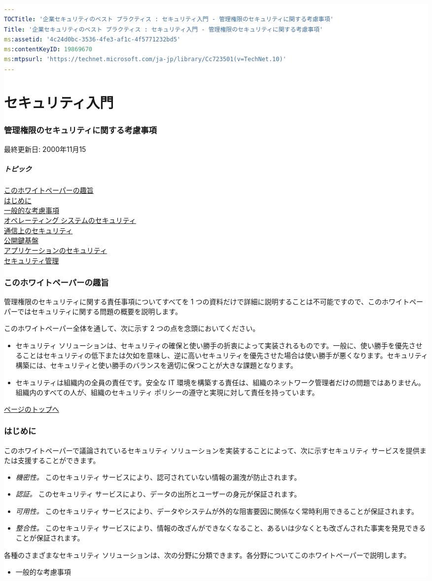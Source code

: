 ```yaml
---
TOCTitle: '企業セキュリティのベスト プラクティス : セキュリティ入門 ‐ 管理権限のセキュリティに関する考慮事項'
Title: '企業セキュリティのベスト プラクティス : セキュリティ入門 ‐ 管理権限のセキュリティに関する考慮事項'
ms:assetid: '4c24d0bc-3536-4fe3-af1c-4f5771232bd5'
ms:contentKeyID: 19869670
ms:mtpsurl: 'https://technet.microsoft.com/ja-jp/library/Cc723501(v=TechNet.10)'
---
```


セキュリティ入門
================

### 管理権限のセキュリティに関する考慮事項

最終更新日: 2000年11月15

##### トピック

[](#elaa)[このホワイトペーパーの趣旨](#elaa)  
[](#ekaa)[はじめに](#ekaa)  
[](#ejaa)[一般的な考慮事項](#ejaa)  
[](#eiaa)[オペレーティング システムのセキュリティ](#eiaa)  
[](#ehaa)[通信上のセキュリティ](#ehaa)  
[](#egaa)[公開鍵基盤](#egaa)  
[](#efaa)[アプリケーションのセキュリティ](#efaa)  
[](#eeaa)[セキュリティ管理](#eeaa)  

### このホワイトペーパーの趣旨

管理権限のセキュリティに関する責任事項についてすべてを 1 つの資料だけで詳細に説明することは不可能ですので、このホワイトペーパーではセキュリティに関する問題の概要を説明します。

このホワイトペーパー全体を通して、次に示す 2 つの点を念頭においてください。

-   セキュリティ ソリューションは、セキュリティの確保と使い勝手の折衷によって実装されるものです。一般に、使い勝手を優先させることはセキュリティの低下または欠如を意味し、逆に高いセキュリティを優先させた場合は使い勝手が悪くなります。セキュリティ構築には、セキュリティと使い勝手のバランスを適切に保つことが大きな課題となります。

-   セキュリティは組織内の全員の責任です。安全な IT 環境を構築する責任は、組織のネットワーク管理者だけの問題ではありません。組織内のすべての人が、組織のセキュリティ ポリシーの遵守と実現に対して責任を持っています。

[](#mainsection)[ページのトップへ](#mainsection)

### はじめに

このホワイトペーパーで議論されているセキュリティ ソリューションを実装することによって、次に示すセキュリティ サービスを提供または支援することができます。

-   *機密性。* このセキュリティ サービスにより、認可されていない情報の漏洩が防止されます。

-   *認証。* このセキュリティ サービスにより、データの出所とユーザーの身元が保証されます。

-   *可用性。* このセキュリティ サービスにより、データやシステムが外的な阻害要因に関係なく常時利用できることが保証されます。

-   *整合性。* このセキュリティ サービスにより、情報の改ざんができなくなること、あるいは少なくとも改ざんされた事実を発見できることが保証されます。

各種のさまざまなセキュリティ ソリューションは、次の分野に分類できます。各分野についてこのホワイトペーパーで説明します。

-   一般的な考慮事項
